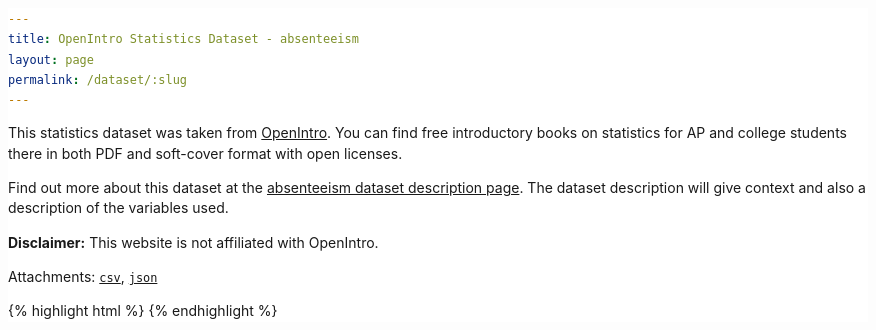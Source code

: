 ```yaml
---
title: OpenIntro Statistics Dataset - absenteeism
layout: page
permalink: /dataset/:slug
---
```

<div id="dataset-info">
<p>This statistics dataset was taken from <a target="_blank" href="https://www.openintro.org">OpenIntro</a>. You can find free introductory books on statistics for AP and college students there in both PDF and soft-cover format with open licenses.</p>
<p>Find out more about this dataset at the <a target="_blank" href="https://www.openintro.org/data/index.php?data=absenteeism">absenteeism dataset description page</a>. The dataset description will give context and also a description of the variables used.</p>
<p><strong>Disclaimer:</strong> This website is not affiliated with OpenIntro.</p></div>
<p id="dataset-attachments">Attachments: <code><a target="_blank" href="/assets/data/csv/dataset-588477329.csv">csv</a></code>, <code><a target="_blank" href="/assets/data/json/dataset-588477329.json">json</a></code></p>
<div id="dataset-iframe">
{% highlight html %}
<iframe src="https://pmagunia.com/iframe/openintro-statistics-dataset-absenteeism.html" width="100%" height="100%" style="border:0px"></iframe>
{% endhighlight %}
</div>
<div id="grid"></div>
<script>let json_file = 'dataset-588477329.json';</script>